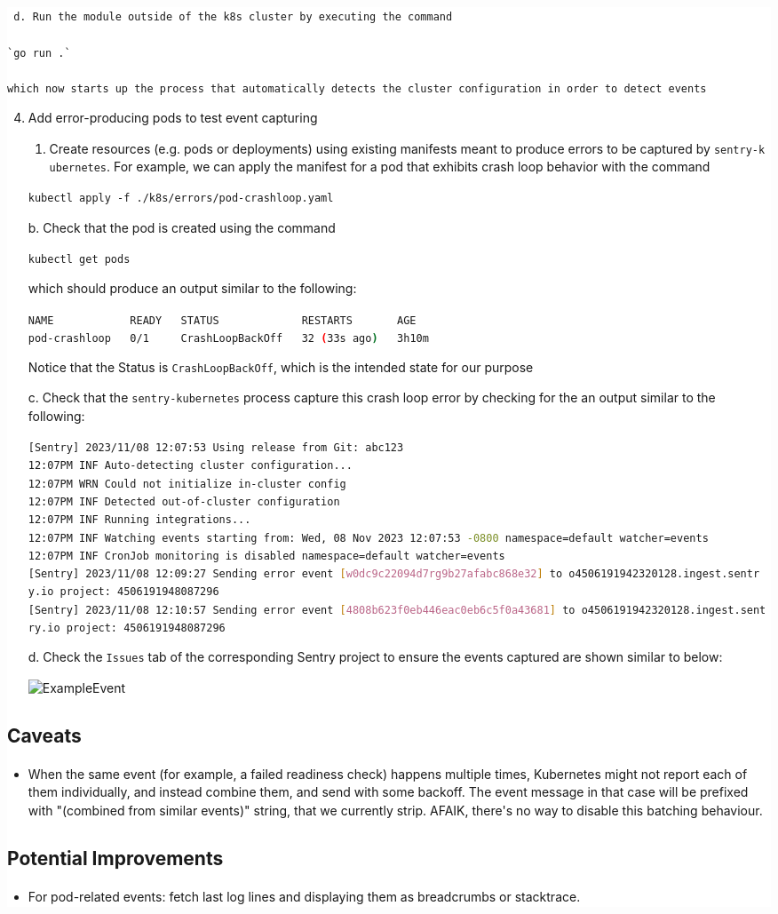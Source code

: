      d. Run the module outside of the k8s cluster by executing the command

    `go run .`

    which now starts up the process that automatically detects the cluster configuration in order to detect events

4. Add error-producing pods to test event capturing
    1. Create resources (e.g. pods or deployments) using existing manifests meant to produce errors to be captured by `sentry-kubernetes`. For example, we can apply the manifest for a pod that exhibits crash loop behavior with the command

    `kubectl apply -f ./k8s/errors/pod-crashloop.yaml`

     b. Check that the pod is created using the command

    `kubectl get pods`

    which should produce an output similar to the following:

    ```bash
    NAME            READY   STATUS             RESTARTS       AGE
    pod-crashloop   0/1     CrashLoopBackOff   32 (33s ago)   3h10m
    ```

    Notice that the Status is `CrashLoopBackOff`, which is the intended state for our purpose

    c. Check that the `sentry-kubernetes` process capture this crash loop error by checking for the an output similar to the following:

    ```bash
    [Sentry] 2023/11/08 12:07:53 Using release from Git: abc123
    12:07PM INF Auto-detecting cluster configuration...
    12:07PM WRN Could not initialize in-cluster config
    12:07PM INF Detected out-of-cluster configuration
    12:07PM INF Running integrations...
    12:07PM INF Watching events starting from: Wed, 08 Nov 2023 12:07:53 -0800 namespace=default watcher=events
    12:07PM INF CronJob monitoring is disabled namespace=default watcher=events
    [Sentry] 2023/11/08 12:09:27 Sending error event [w0dc9c22094d7rg9b27afabc868e32] to o4506191942320128.ingest.sentry.io project: 4506191948087296
    [Sentry] 2023/11/08 12:10:57 Sending error event [4808b623f0eb446eac0eb6c5f0a43681] to o4506191942320128.ingest.sentry.io project: 4506191948087296
    ```
    d. Check the `Issues` tab of the corresponding Sentry project to ensure the events captured are shown similar to below:

    ![ExampleEvent](./images/example_event.png)

## Caveats

- When the same event (for example, a failed readiness check) happens multiple times, Kubernetes might not report each of them individually, and instead combine them, and send with some backoff. The event message in that case will be prefixed with "(combined from similar events)" string, that we currently strip. AFAIK, there's no way to disable this batching behaviour.

## Potential Improvements

- For pod-related events: fetch last log lines and displaying them as breadcrumbs or stacktrace.

